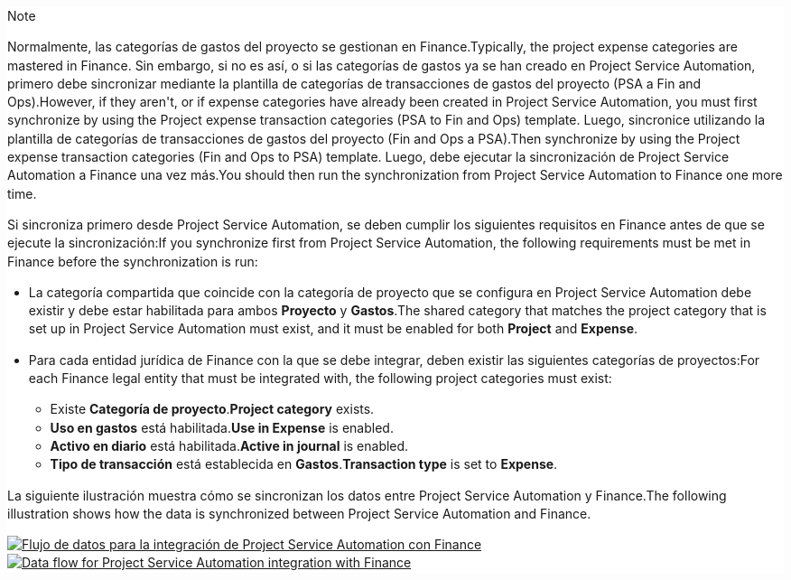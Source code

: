 > [!NOTE]
> <span data-ttu-id="109c3-118">Normalmente, las categorías de gastos del proyecto se gestionan en Finance.</span><span class="sxs-lookup"><span data-stu-id="109c3-118">Typically, the project expense categories are mastered in Finance.</span></span> <span data-ttu-id="109c3-119">Sin embargo, si no es así, o si las categorías de gastos ya se han creado en Project Service Automation, primero debe sincronizar mediante la plantilla de categorías de transacciones de gastos del proyecto (PSA a Fin and Ops).</span><span class="sxs-lookup"><span data-stu-id="109c3-119">However, if they aren't, or if expense categories have already been created in Project Service Automation, you must first synchronize by using the Project expense transaction categories (PSA to Fin and Ops) template.</span></span> <span data-ttu-id="109c3-120">Luego, sincronice utilizando la plantilla de categorías de transacciones de gastos del proyecto (Fin and Ops a PSA).</span><span class="sxs-lookup"><span data-stu-id="109c3-120">Then synchronize by using the Project expense transaction categories (Fin and Ops to PSA) template.</span></span> <span data-ttu-id="109c3-121">Luego, debe ejecutar la sincronización de Project Service Automation a Finance una vez más.</span><span class="sxs-lookup"><span data-stu-id="109c3-121">You should then run the synchronization from Project Service Automation to Finance one more time.</span></span>
>
> <span data-ttu-id="109c3-122">Si sincroniza primero desde Project Service Automation, se deben cumplir los siguientes requisitos en Finance antes de que se ejecute la sincronización:</span><span class="sxs-lookup"><span data-stu-id="109c3-122">If you synchronize first from Project Service Automation, the following requirements must be met in Finance before the synchronization is run:</span></span>
>
> - <span data-ttu-id="109c3-123">La categoría compartida que coincide con la categoría de proyecto que se configura en Project Service Automation debe existir y debe estar habilitada para ambos **Proyecto** y **Gastos**.</span><span class="sxs-lookup"><span data-stu-id="109c3-123">The shared category that matches the project category that is set up in Project Service Automation must exist, and it must be enabled for both **Project** and **Expense**.</span></span>
> - <span data-ttu-id="109c3-124">Para cada entidad jurídica de Finance con la que se debe integrar, deben existir las siguientes categorías de proyectos:</span><span class="sxs-lookup"><span data-stu-id="109c3-124">For each Finance legal entity that must be integrated with, the following project categories must exist:</span></span>
>
>     - <span data-ttu-id="109c3-125">Existe **Categoría de proyecto**.</span><span class="sxs-lookup"><span data-stu-id="109c3-125">**Project category** exists.</span></span> 
>     - <span data-ttu-id="109c3-126">**Uso en gastos** está habilitada.</span><span class="sxs-lookup"><span data-stu-id="109c3-126">**Use in Expense** is enabled.</span></span>
>     - <span data-ttu-id="109c3-127">**Activo en diario** está habilitada.</span><span class="sxs-lookup"><span data-stu-id="109c3-127">**Active in journal** is enabled.</span></span>
>     - <span data-ttu-id="109c3-128">**Tipo de transacción** está establecida en **Gastos**.</span><span class="sxs-lookup"><span data-stu-id="109c3-128">**Transaction type** is set to **Expense**.</span></span>

<span data-ttu-id="109c3-129">La siguiente ilustración muestra cómo se sincronizan los datos entre Project Service Automation y Finance.</span><span class="sxs-lookup"><span data-stu-id="109c3-129">The following illustration shows how the data is synchronized between Project Service Automation and Finance.</span></span>

<span data-ttu-id="109c3-130">[![Flujo de datos para la integración de Project Service Automation con Finance](./media/ProjectExpenseCategoriesFlow.png)](./media/ProjectExpenseCategoriesFlow.png)</span><span class="sxs-lookup"><span data-stu-id="109c3-130">[![Data flow for Project Service Automation integration with Finance](./media/ProjectExpenseCategoriesFlow.png)](./media/ProjectExpenseCategoriesFlow.png)</span></span>
